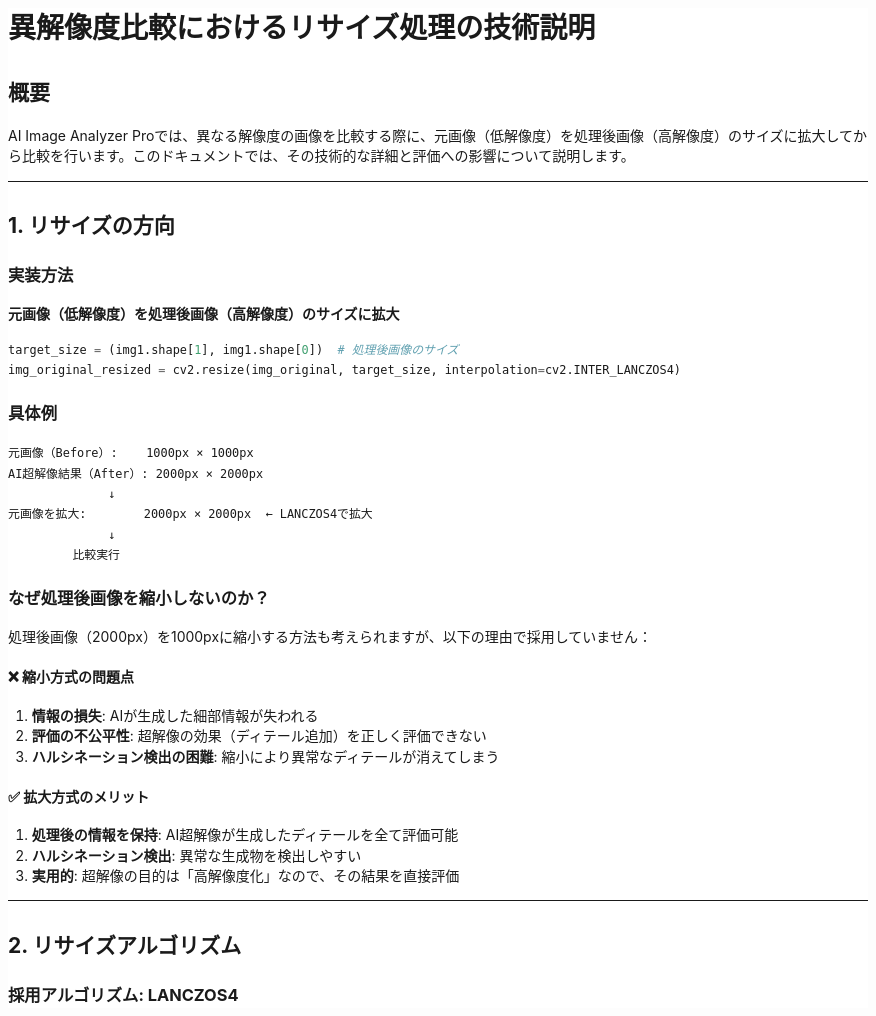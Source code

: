 # 異解像度比較におけるリサイズ処理の技術説明

## 概要

AI Image Analyzer Proでは、異なる解像度の画像を比較する際に、元画像（低解像度）を処理後画像（高解像度）のサイズに拡大してから比較を行います。このドキュメントでは、その技術的な詳細と評価への影響について説明します。

---

## 1. リサイズの方向

### 実装方法

**元画像（低解像度）を処理後画像（高解像度）のサイズに拡大**

```python
target_size = (img1.shape[1], img1.shape[0])  # 処理後画像のサイズ
img_original_resized = cv2.resize(img_original, target_size, interpolation=cv2.INTER_LANCZOS4)
```

### 具体例

```
元画像（Before）:    1000px × 1000px
AI超解像結果（After）: 2000px × 2000px
              ↓
元画像を拡大:        2000px × 2000px  ← LANCZOS4で拡大
              ↓
         比較実行
```

### なぜ処理後画像を縮小しないのか？

処理後画像（2000px）を1000pxに縮小する方法も考えられますが、以下の理由で採用していません：

#### ❌ 縮小方式の問題点

1. **情報の損失**: AIが生成した細部情報が失われる
2. **評価の不公平性**: 超解像の効果（ディテール追加）を正しく評価できない
3. **ハルシネーション検出の困難**: 縮小により異常なディテールが消えてしまう

#### ✅ 拡大方式のメリット

1. **処理後の情報を保持**: AI超解像が生成したディテールを全て評価可能
2. **ハルシネーション検出**: 異常な生成物を検出しやすい
3. **実用的**: 超解像の目的は「高解像度化」なので、その結果を直接評価

---

## 2. リサイズアルゴリズム

### 採用アルゴリズム: LANCZOS4
